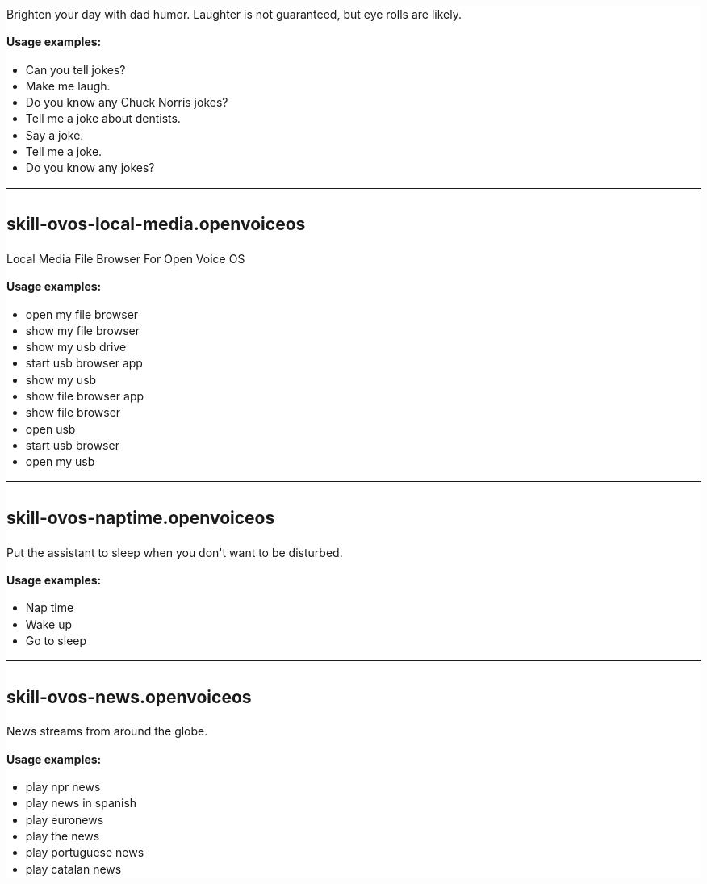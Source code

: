 Brighten your day with dad humor. Laughter is not guaranteed, but eye rolls are likely.

**Usage examples:**

- Can you tell jokes?
- Make me laugh.
- Do you know any Chuck Norris jokes?
- Tell me a joke about dentists.
- Say a joke.
- Tell me a joke.
- Do you know any jokes?

-------


## skill-ovos-local-media.openvoiceos

Local Media File Browser For Open Voice OS

**Usage examples:**

- open my file browser
- show my file browser
- show my usb drive
- start usb browser app
- show my usb
- show file browser app
- show file browser
- open usb
- start usb browser
- open my usb

-------


## skill-ovos-naptime.openvoiceos

Put the assistant to sleep when you don't want to be disturbed.

**Usage examples:**

- Nap time
- Wake up
- Go to sleep

-------


## skill-ovos-news.openvoiceos

News streams from around the globe.

**Usage examples:**

- play npr news
- play news in spanish
- play euronews
- play the news
- play portuguese news
- play catalan news
